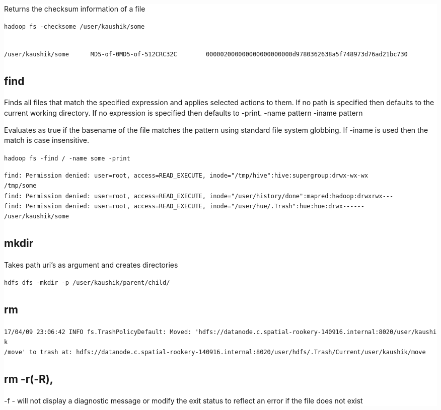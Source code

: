 Returns the checksum information of a file

```
hadoop fs -checksome /user/kaushik/some
```
```

/user/kaushik/some      MD5-of-0MD5-of-512CRC32C        000002000000000000000000d9780362638a5f748973d76ad21bc730
```
## find

Finds all files that match the specified expression and applies selected actions to them. If no path is specified then defaults to the current working directory. If no expression is specified then defaults to -print.
-name pattern
-iname pattern

Evaluates as true if the basename of the file matches the pattern using standard file system globbing. If -iname is used then the match is case insensitive.
```
hadoop fs -find / -name some -print

```
```
find: Permission denied: user=root, access=READ_EXECUTE, inode="/tmp/hive":hive:supergroup:drwx-wx-wx
/tmp/some
find: Permission denied: user=root, access=READ_EXECUTE, inode="/user/history/done":mapred:hadoop:drwxrwx---
find: Permission denied: user=root, access=READ_EXECUTE, inode="/user/hue/.Trash":hue:hue:drwx------
/user/kaushik/some
```

## mkdir

Takes path uri’s as argument and creates directories
```
hdfs dfs -mkdir -p /user/kaushik/parent/child/
```

## rm

```hdfs dfs -rm /user/kaushik/move
```
```
17/04/09 23:06:42 INFO fs.TrashPolicyDefault: Moved: 'hdfs://datanode.c.spatial-rookery-140916.internal:8020/user/kaushik
/move' to trash at: hdfs://datanode.c.spatial-rookery-140916.internal:8020/user/hdfs/.Trash/Current/user/kaushik/move
```

## rm -r(-R), 
-f -  will not display a diagnostic message or modify the exit status to reflect an error if the file does not exist
